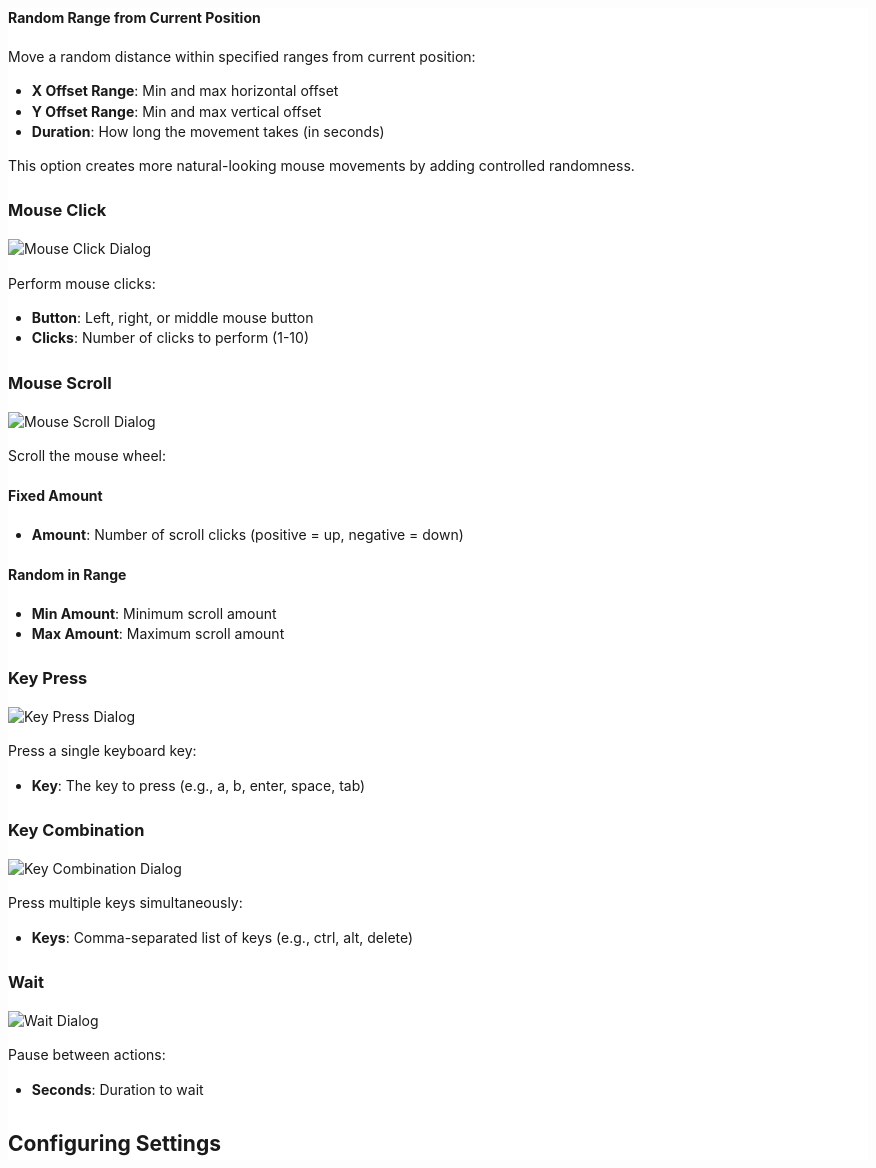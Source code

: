 #### Random Range from Current Position

Move a random distance within specified ranges from current position:
- **X Offset Range**: Min and max horizontal offset
- **Y Offset Range**: Min and max vertical offset
- **Duration**: How long the movement takes (in seconds)

This option creates more natural-looking mouse movements by adding controlled randomness.

### Mouse Click

![Mouse Click Dialog](screenshots/mouse_click.png)

Perform mouse clicks:
- **Button**: Left, right, or middle mouse button
- **Clicks**: Number of clicks to perform (1-10)

### Mouse Scroll

![Mouse Scroll Dialog](screenshots/mouse_scroll.png)

Scroll the mouse wheel:

#### Fixed Amount
- **Amount**: Number of scroll clicks (positive = up, negative = down)

#### Random in Range
- **Min Amount**: Minimum scroll amount
- **Max Amount**: Maximum scroll amount

### Key Press

![Key Press Dialog](screenshots/key_press.png)

Press a single keyboard key:
- **Key**: The key to press (e.g., a, b, enter, space, tab)

### Key Combination

![Key Combination Dialog](screenshots/key_combination.png)

Press multiple keys simultaneously:
- **Keys**: Comma-separated list of keys (e.g., ctrl, alt, delete)

### Wait

![Wait Dialog](screenshots/wait.png)

Pause between actions:
- **Seconds**: Duration to wait

## Configuring Settings
